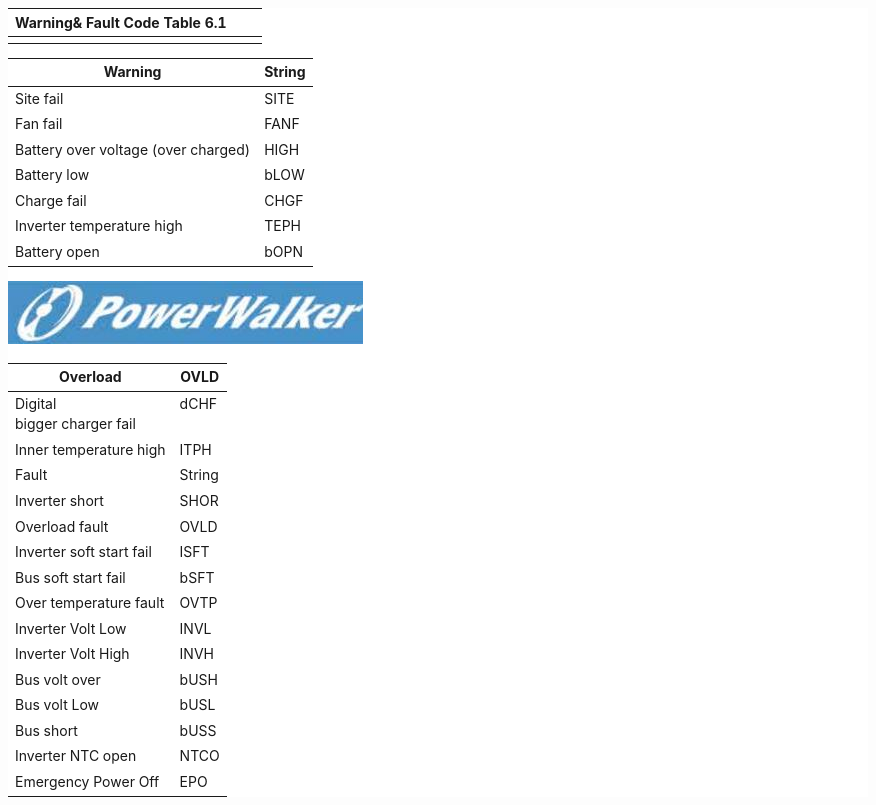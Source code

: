 | Warning& Fault Code Table 6.1 |  |  |
|-------------------------------|--|--|
|                               |  |  |

| Warning                             | String |
|-------------------------------------|--------|
| Site fail                           | SITE   |
| Fan fail                            | FANF   |
| Battery over voltage (over charged) | HIGH   |
| Battery low                         | bLOW   |
| Charge fail                         | CHGF   |
| Inverter temperature high           | TEPH   |
| Battery open                        | bOPN   |

![](_page_21_Picture_0.jpeg)

| Overload                       | OVLD   |
|--------------------------------|--------|
| Digital<br>bigger charger fail | dCHF   |
| Inner temperature high         | ITPH   |
| Fault                          | String |
| Inverter short                 | SHOR   |
| Overload fault                 | OVLD   |
| Inverter soft start fail       | ISFT   |
| Bus soft start fail            | bSFT   |
| Over temperature fault         | OVTP   |
| Inverter Volt Low              | INVL   |
| Inverter Volt High             | INVH   |
| Bus volt over                  | bUSH   |
| Bus volt Low                   | bUSL   |
| Bus short                      | bUSS   |
| Inverter NTC open              | NTCO   |
| Emergency Power Off            | EPO    |

